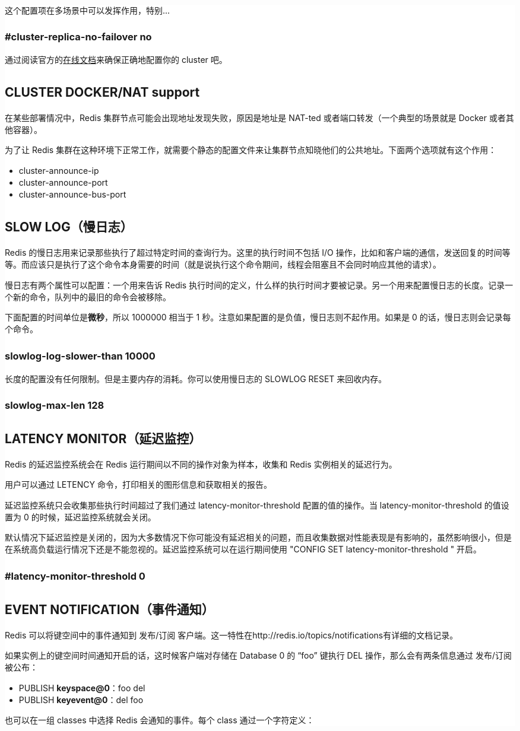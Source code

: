 这个配置项在多场景中可以发挥作用，特别...

### #cluster-replica-no-failover no

通过阅读官方的[在线文档](http://redis.io/)来确保正确地配置你的 cluster 吧。

## CLUSTER DOCKER/NAT support

在某些部署情况中，Redis 集群节点可能会出现地址发现失败，原因是地址是 NAT-ted 或者端口转发（一个典型的场景就是 Docker 或者其他容器）。

为了让 Redis 集群在这种环境下正常工作，就需要个静态的配置文件来让集群节点知晓他们的公共地址。下面两个选项就有这个作用：

- cluster-announce-ip
- cluster-announce-port
- cluster-announce-bus-port

## SLOW LOG（慢日志）

Redis 的慢日志用来记录那些执行了超过特定时间的查询行为。这里的执行时间不包括 I/O 操作，比如和客户端的通信，发送回复的时间等等。而应该只是执行了这个命令本身需要的时间（就是说执行这个命令期间，线程会阻塞且不会同时响应其他的请求）。

慢日志有两个属性可以配置：一个用来告诉 Redis 执行时间的定义，什么样的执行时间才要被记录。另一个用来配置慢日志的长度。记录一个新的命令，队列中的最旧的命令会被移除。

下面配置的时间单位是**微秒**，所以 1000000 相当于 1 秒。注意如果配置的是负值，慢日志则不起作用。如果是 0 的话，慢日志则会记录每个命令。

### slowlog-log-slower-than 10000

长度的配置没有任何限制。但是主要内存的消耗。你可以使用慢日志的 SLOWLOG RESET 来回收内存。

### slowlog-max-len 128

## LATENCY MONITOR（延迟监控）

Redis 的延迟监控系统会在 Redis 运行期间以不同的操作对象为样本，收集和 Redis 实例相关的延迟行为。

用户可以通过 LETENCY 命令，打印相关的图形信息和获取相关的报告。

延迟监控系统只会收集那些执行时间超过了我们通过 latency-monitor-threshold 配置的值的操作。当 latency-monitor-threshold 的值设置为 0 的时候，延迟监控系统就会关闭。

默认情况下延迟监控是关闭的，因为大多数情况下你可能没有延迟相关的问题，而且收集数据对性能表现是有影响的，虽然影响很小，但是在系统高负载运行情况下还是不能忽视的。延迟监控系统可以在运行期间使用 "CONFIG SET latency-monitor-threshold " 开启。

### #latency-monitor-threshold 0

## EVENT NOTIFICATION（事件通知）

Redis 可以将键空间中的事件通知到 发布/订阅 客户端。这一特性在http://redis.io/topics/notifications有详细的文档记录。

如果实例上的键空间时间通知开启的话，这时候客户端对存储在 Database 0 的 “foo” 键执行 DEL 操作，那么会有两条信息通过 发布/订阅 被公布：

- PUBLISH **keyspace@0**：foo del
- PUBLISH **keyevent@0**：del foo

也可以在一组 classes 中选择 Redis 会通知的事件。每个 class 通过一个字符定义：
